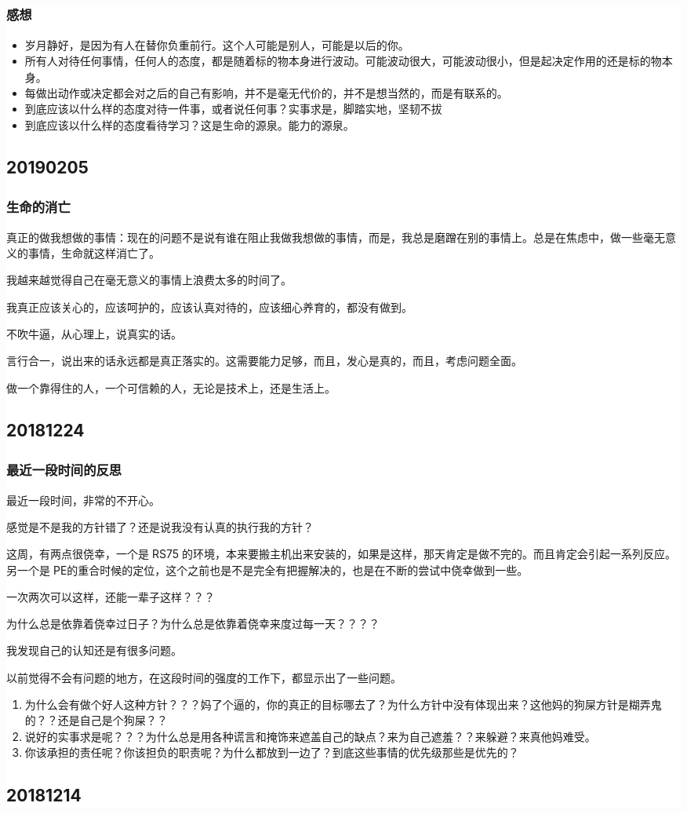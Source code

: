 ### 感想

- 岁月静好，是因为有人在替你负重前行。这个人可能是别人，可能是以后的你。
- 所有人对待任何事情，任何人的态度，都是随着标的物本身进行波动。可能波动很大，可能波动很小，但是起决定作用的还是标的物本身。
- 每做出动作或决定都会对之后的自己有影响，并不是毫无代价的，并不是想当然的，而是有联系的。
- 到底应该以什么样的态度对待一件事，或者说任何事？实事求是，脚踏实地，坚韧不拔
- 到底应该以什么样的态度看待学习？这是生命的源泉。能力的源泉。





## 20190205


### 生命的消亡

真正的做我想做的事情：现在的问题不是说有谁在阻止我做我想做的事情，而是，我总是磨蹭在别的事情上。总是在焦虑中，做一些毫无意义的事情，生命就这样消亡了。

我越来越觉得自己在毫无意义的事情上浪费太多的时间了。

我真正应该关心的，应该呵护的，应该认真对待的，应该细心养育的，都没有做到。

不吹牛逼，从心理上，说真实的话。

言行合一，说出来的话永远都是真正落实的。这需要能力足够，而且，发心是真的，而且，考虑问题全面。

做一个靠得住的人，一个可信赖的人，无论是技术上，还是生活上。






## 20181224

### 最近一段时间的反思

最近一段时间，非常的不开心。

感觉是不是我的方针错了？还是说我没有认真的执行我的方针？

这周，有两点很侥幸，一个是 RS75 的环境，本来要搬主机出来安装的，如果是这样，那天肯定是做不完的。而且肯定会引起一系列反应。另一个是 PE的重合时候的定位，这个之前也是不是完全有把握解决的，也是在不断的尝试中侥幸做到一些。

一次两次可以这样，还能一辈子这样？？？

为什么总是依靠着侥幸过日子？为什么总是依靠着侥幸来度过每一天？？？？

我发现自己的认知还是有很多问题。

以前觉得不会有问题的地方，在这段时间的强度的工作下，都显示出了一些问题。

1.	为什么会有做个好人这种方针？？？妈了个逼的，你的真正的目标哪去了？为什么方针中没有体现出来？这他妈的狗屎方针是糊弄鬼的？？还是自己是个狗屎？？
2.	说好的实事求是呢？？？为什么总是用各种谎言和掩饰来遮盖自己的缺点？来为自己遮羞？？来躲避？来真他妈难受。
3.	你该承担的责任呢？你该担负的职责呢？为什么都放到一边了？到底这些事情的优先级那些是优先的？





## 20181214

